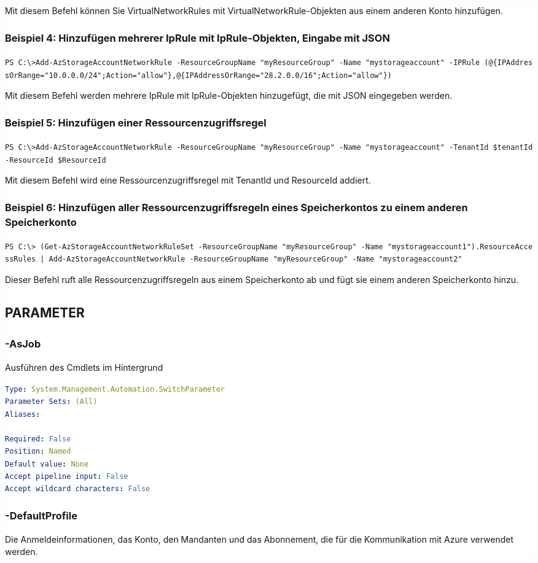 Mit diesem Befehl können Sie VirtualNetworkRules mit VirtualNetworkRule-Objekten aus einem anderen Konto hinzufügen.

### Beispiel 4: Hinzufügen mehrerer IpRule mit IpRule-Objekten, Eingabe mit JSON
```
PS C:\>Add-AzStorageAccountNetworkRule -ResourceGroupName "myResourceGroup" -Name "mystorageaccount" -IPRule (@{IPAddressOrRange="10.0.0.0/24";Action="allow"},@{IPAddressOrRange="28.2.0.0/16";Action="allow"})
```

Mit diesem Befehl werden mehrere IpRule mit IpRule-Objekten hinzugefügt, die mit JSON eingegeben werden.

### Beispiel 5: Hinzufügen einer Ressourcenzugriffsregel
```
PS C:\>Add-AzStorageAccountNetworkRule -ResourceGroupName "myResourceGroup" -Name "mystorageaccount" -TenantId $tenantId -ResourceId $ResourceId
```

Mit diesem Befehl wird eine Ressourcenzugriffsregel mit TenantId und ResourceId addiert.

### Beispiel 6: Hinzufügen aller Ressourcenzugriffsregeln eines Speicherkontos zu einem anderen Speicherkonto
```
PS C:\> (Get-AzStorageAccountNetworkRuleSet -ResourceGroupName "myResourceGroup" -Name "mystorageaccount1").ResourceAccessRules | Add-AzStorageAccountNetworkRule -ResourceGroupName "myResourceGroup" -Name "mystorageaccount2"
```

Dieser Befehl ruft alle Ressourcenzugriffsregeln aus einem Speicherkonto ab und fügt sie einem anderen Speicherkonto hinzu.

## PARAMETER

### -AsJob
Ausführen des Cmdlets im Hintergrund

```yaml
Type: System.Management.Automation.SwitchParameter
Parameter Sets: (All)
Aliases:

Required: False
Position: Named
Default value: None
Accept pipeline input: False
Accept wildcard characters: False
```

### -DefaultProfile
Die Anmeldeinformationen, das Konto, den Mandanten und das Abonnement, die für die Kommunikation mit Azure verwendet werden.

